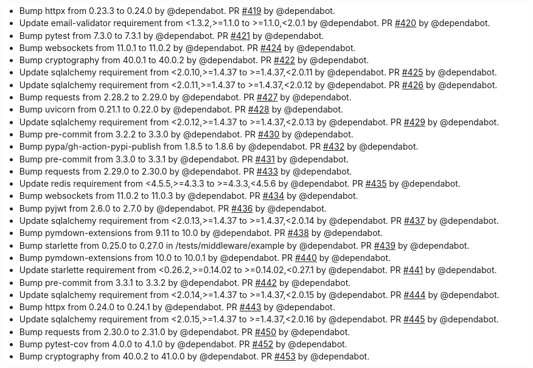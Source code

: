 * Bump httpx from 0.23.3 to 0.24.0 by @dependabot. PR [#419](https://github.com/yezz123/authx/pull/419) by @dependabot.
* Update email-validator requirement from <1.3.2,>=1.1.0 to >=1.1.0,<2.0.1 by @dependabot. PR [#420](https://github.com/yezz123/authx/pull/420) by @dependabot.
* Bump pytest from 7.3.0 to 7.3.1 by @dependabot. PR [#421](https://github.com/yezz123/authx/pull/421) by @dependabot.
* Bump websockets from 11.0.1 to 11.0.2 by @dependabot. PR [#424](https://github.com/yezz123/authx/pull/424) by @dependabot.
* Bump cryptography from 40.0.1 to 40.0.2 by @dependabot. PR [#422](https://github.com/yezz123/authx/pull/422) by @dependabot.
* Update sqlalchemy requirement from <2.0.10,>=1.4.37 to >=1.4.37,<2.0.11 by @dependabot. PR [#425](https://github.com/yezz123/authx/pull/425) by @dependabot.
* Update sqlalchemy requirement from <2.0.11,>=1.4.37 to >=1.4.37,<2.0.12 by @dependabot. PR [#426](https://github.com/yezz123/authx/pull/426) by @dependabot.
* Bump requests from 2.28.2 to 2.29.0 by @dependabot. PR [#427](https://github.com/yezz123/authx/pull/427) by @dependabot.
* Bump uvicorn from 0.21.1 to 0.22.0 by @dependabot. PR [#428](https://github.com/yezz123/authx/pull/428) by @dependabot.
* Update sqlalchemy requirement from <2.0.12,>=1.4.37 to >=1.4.37,<2.0.13 by @dependabot. PR [#429](https://github.com/yezz123/authx/pull/429) by @dependabot.
* Bump pre-commit from 3.2.2 to 3.3.0 by @dependabot. PR [#430](https://github.com/yezz123/authx/pull/430) by @dependabot.
* Bump pypa/gh-action-pypi-publish from 1.8.5 to 1.8.6 by @dependabot. PR [#432](https://github.com/yezz123/authx/pull/432) by @dependabot.
* Bump pre-commit from 3.3.0 to 3.3.1 by @dependabot. PR [#431](https://github.com/yezz123/authx/pull/431) by @dependabot.
* Bump requests from 2.29.0 to 2.30.0 by @dependabot. PR [#433](https://github.com/yezz123/authx/pull/433) by @dependabot.
* Update redis requirement from <4.5.5,>=4.3.3 to >=4.3.3,<4.5.6 by @dependabot. PR [#435](https://github.com/yezz123/authx/pull/435) by @dependabot.
* Bump websockets from 11.0.2 to 11.0.3 by @dependabot. PR [#434](https://github.com/yezz123/authx/pull/434) by @dependabot.
* Bump pyjwt from 2.6.0 to 2.7.0 by @dependabot. PR [#436](https://github.com/yezz123/authx/pull/436) by @dependabot.
* Update sqlalchemy requirement from <2.0.13,>=1.4.37 to >=1.4.37,<2.0.14 by @dependabot. PR [#437](https://github.com/yezz123/authx/pull/437) by @dependabot.
* Bump pymdown-extensions from 9.11 to 10.0 by @dependabot. PR [#438](https://github.com/yezz123/authx/pull/438) by @dependabot.
* Bump starlette from 0.25.0 to 0.27.0 in /tests/middleware/example by @dependabot. PR [#439](https://github.com/yezz123/authx/pull/439) by @dependabot.
* Bump pymdown-extensions from 10.0 to 10.0.1 by @dependabot. PR [#440](https://github.com/yezz123/authx/pull/440) by @dependabot.
* Update starlette requirement from <0.26.2,>=0.14.02 to >=0.14.02,<0.27.1 by @dependabot. PR [#441](https://github.com/yezz123/authx/pull/441) by @dependabot.
* Bump pre-commit from 3.3.1 to 3.3.2 by @dependabot. PR [#442](https://github.com/yezz123/authx/pull/442) by @dependabot.
* Update sqlalchemy requirement from <2.0.14,>=1.4.37 to >=1.4.37,<2.0.15 by @dependabot. PR [#444](https://github.com/yezz123/authx/pull/444) by @dependabot.
* Bump httpx from 0.24.0 to 0.24.1 by @dependabot. PR [#443](https://github.com/yezz123/authx/pull/443) by @dependabot.
* Update sqlalchemy requirement from <2.0.15,>=1.4.37 to >=1.4.37,<2.0.16 by @dependabot. PR [#445](https://github.com/yezz123/authx/pull/445) by @dependabot.
* Bump requests from 2.30.0 to 2.31.0 by @dependabot. PR [#450](https://github.com/yezz123/authx/pull/450) by @dependabot.
* Bump pytest-cov from 4.0.0 to 4.1.0 by @dependabot. PR [#452](https://github.com/yezz123/authx/pull/452) by @dependabot.
* Bump cryptography from 40.0.2 to 41.0.0 by @dependabot. PR [#453](https://github.com/yezz123/authx/pull/453) by @dependabot.
